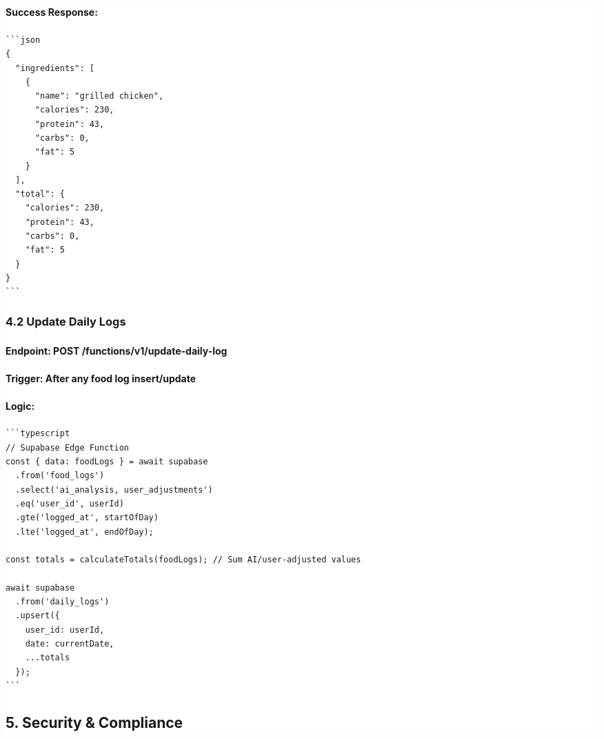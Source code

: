 #### Success Response:

    ```json
    {
      "ingredients": [
        {
          "name": "grilled chicken",
          "calories": 230,
          "protein": 43,
          "carbs": 0,
          "fat": 5
        }
      ],
      "total": {
        "calories": 230,
        "protein": 43,
        "carbs": 0,
        "fat": 5
      }
    }
    ```

### 4.2 Update Daily Logs

#### Endpoint: POST /functions/v1/update-daily-log

#### Trigger: After any food log insert/update

#### Logic:

    ```typescript
    // Supabase Edge Function
    const { data: foodLogs } = await supabase
      .from('food_logs')
      .select('ai_analysis, user_adjustments')
      .eq('user_id', userId)
      .gte('logged_at', startOfDay)
      .lte('logged_at', endOfDay);

    const totals = calculateTotals(foodLogs); // Sum AI/user-adjusted values

    await supabase
      .from('daily_logs')
      .upsert({
        user_id: userId,
        date: currentDate,
        ...totals
      });
    ```

## 5. Security & Compliance
